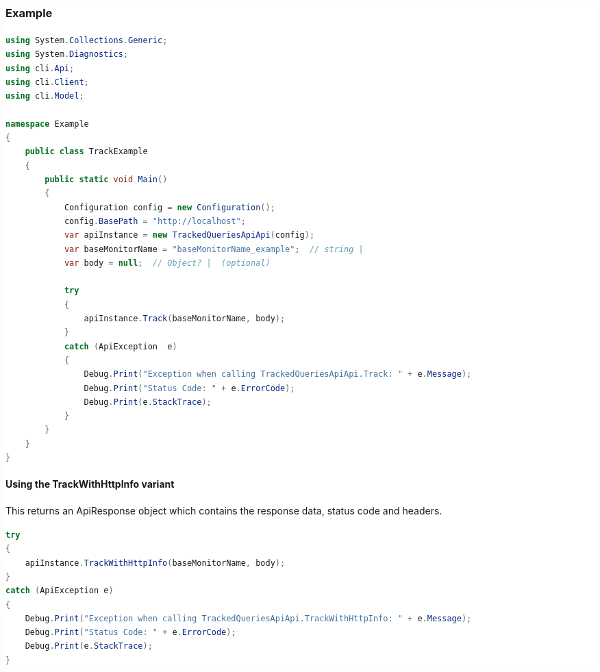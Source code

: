 

### Example
```csharp
using System.Collections.Generic;
using System.Diagnostics;
using cli.Api;
using cli.Client;
using cli.Model;

namespace Example
{
    public class TrackExample
    {
        public static void Main()
        {
            Configuration config = new Configuration();
            config.BasePath = "http://localhost";
            var apiInstance = new TrackedQueriesApiApi(config);
            var baseMonitorName = "baseMonitorName_example";  // string | 
            var body = null;  // Object? |  (optional) 

            try
            {
                apiInstance.Track(baseMonitorName, body);
            }
            catch (ApiException  e)
            {
                Debug.Print("Exception when calling TrackedQueriesApiApi.Track: " + e.Message);
                Debug.Print("Status Code: " + e.ErrorCode);
                Debug.Print(e.StackTrace);
            }
        }
    }
}
```

#### Using the TrackWithHttpInfo variant
This returns an ApiResponse object which contains the response data, status code and headers.

```csharp
try
{
    apiInstance.TrackWithHttpInfo(baseMonitorName, body);
}
catch (ApiException e)
{
    Debug.Print("Exception when calling TrackedQueriesApiApi.TrackWithHttpInfo: " + e.Message);
    Debug.Print("Status Code: " + e.ErrorCode);
    Debug.Print(e.StackTrace);
}
```
